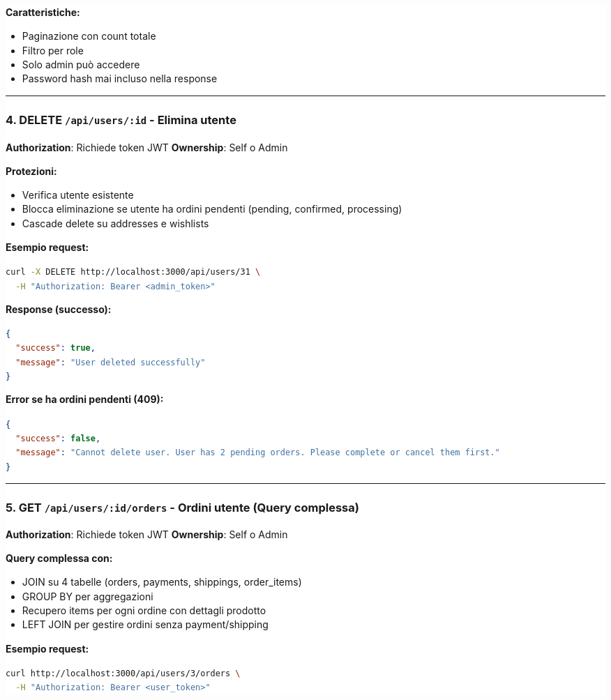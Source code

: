 **Caratteristiche:**
- Paginazione con count totale
- Filtro per role
- Solo admin può accedere
- Password hash mai incluso nella response

---

### 4. DELETE `/api/users/:id` - Elimina utente

**Authorization**: Richiede token JWT
**Ownership**: Self o Admin

**Protezioni:**
- Verifica utente esistente
- Blocca eliminazione se utente ha ordini pendenti (pending, confirmed, processing)
- Cascade delete su addresses e wishlists

**Esempio request:**
```bash
curl -X DELETE http://localhost:3000/api/users/31 \
  -H "Authorization: Bearer <admin_token>"
```

**Response (successo):**
```json
{
  "success": true,
  "message": "User deleted successfully"
}
```

**Error se ha ordini pendenti (409):**
```json
{
  "success": false,
  "message": "Cannot delete user. User has 2 pending orders. Please complete or cancel them first."
}
```

---

### 5. GET `/api/users/:id/orders` - Ordini utente (Query complessa)

**Authorization**: Richiede token JWT
**Ownership**: Self o Admin

**Query complessa con:**
- JOIN su 4 tabelle (orders, payments, shippings, order_items)
- GROUP BY per aggregazioni
- Recupero items per ogni ordine con dettagli prodotto
- LEFT JOIN per gestire ordini senza payment/shipping

**Esempio request:**
```bash
curl http://localhost:3000/api/users/3/orders \
  -H "Authorization: Bearer <user_token>"
```
